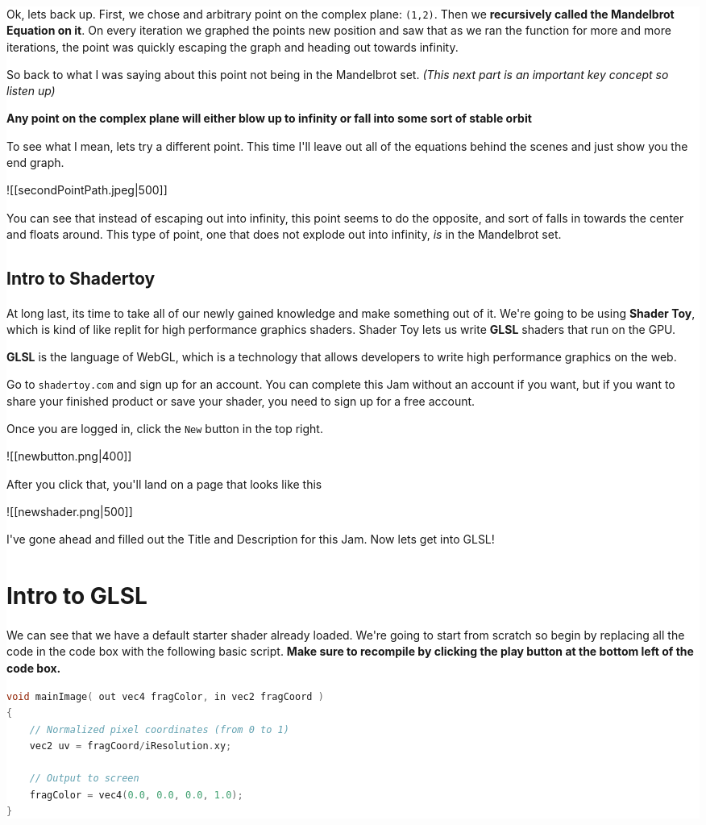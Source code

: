 
Ok, lets back up. First, we chose and arbitrary point on the complex plane: `(1,2)`. Then we **recursively called the Mandelbrot Equation on it**. On every iteration we graphed the points new position and saw that as we ran the function for more and more iterations, the point was quickly escaping the graph and heading out towards infinity.


So back to what I was saying about this point not being in the Mandelbrot set. *(This next part is an important key concept so listen up)*

**Any point on the complex plane will either blow up to infinity or fall into some sort of stable orbit**

To see what I mean, lets try a different point. This time I'll leave out all of the equations behind the scenes and just show you the end graph.

![[secondPointPath.jpeg|500]]

You can see that instead of escaping out into infinity, this point seems to do the opposite, and sort of falls in towards the center and floats around. This type of point, one that does not explode out into infinity, *is* in the Mandelbrot set.

## Intro to Shadertoy

At long last, its time to take all of our newly gained knowledge and make something out of it. We're going to be using **Shader Toy**, which is kind of like replit for high performance graphics shaders. Shader Toy lets us write **GLSL** shaders that run on the GPU. 

**GLSL** is the language of WebGL, which is a technology that allows developers to write high performance graphics on the web.

Go to `shadertoy.com` and sign up for an account. You can complete this Jam without an account if you want, but if you want to share your finished product or save your shader, you need to sign up for a free account.

Once you are logged in, click the `New` button in the top right.

![[newbutton.png|400]]

After you click that, you'll land on a page that looks like this

![[newshader.png|500]]

I've gone ahead and filled out the Title and Description for this Jam. Now lets get into GLSL!

# Intro to GLSL

We can see that we have a default starter shader already loaded. We're going to start from scratch so begin by replacing all the code in the code box with the following basic script. **Make sure to recompile by clicking the play button at the bottom left of the code box.**

```c
void mainImage( out vec4 fragColor, in vec2 fragCoord )
{
    // Normalized pixel coordinates (from 0 to 1)
    vec2 uv = fragCoord/iResolution.xy;

    // Output to screen
    fragColor = vec4(0.0, 0.0, 0.0, 1.0);
}
```
